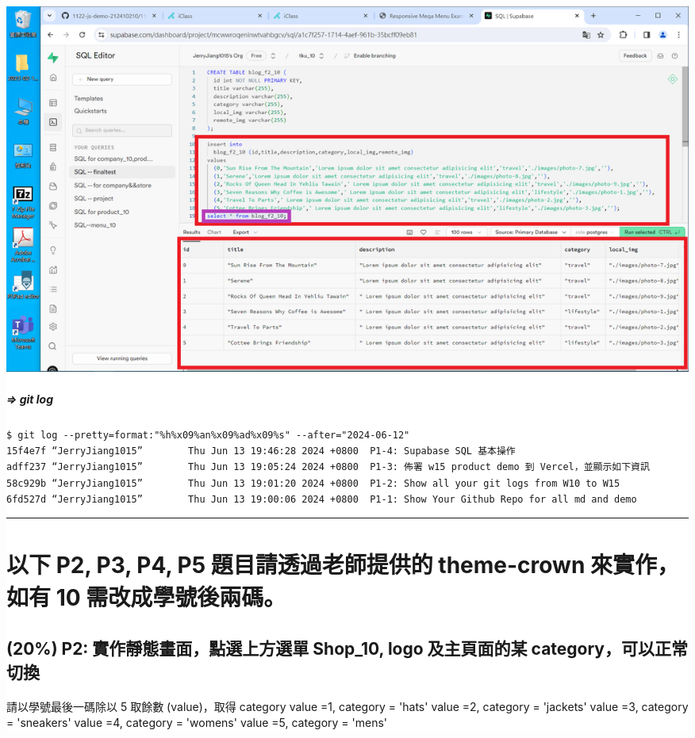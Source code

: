 ![f2-p1-4-4.png](f2-p1-4-4.png)

##### => git log

```
$ git log --pretty=format:"%h%x09%an%x09%ad%x09%s" --after="2024-06-12"
15f4e7f “JerryJiang1015”        Thu Jun 13 19:46:28 2024 +0800  P1-4: Supabase SQL 基本操作
adff237 “JerryJiang1015”        Thu Jun 13 19:05:24 2024 +0800  P1-3: 佈署 w15 product demo 到 Vercel，並顯示如下資訊
58c929b “JerryJiang1015”        Thu Jun 13 19:01:20 2024 +0800  P1-2: Show all your git logs from W10 to W15
6fd527d “JerryJiang1015”        Thu Jun 13 19:00:06 2024 +0800  P1-1: Show Your Github Repo for all md and demo
```

---

# 以下 P2, P3, P4, P5 題目請透過老師提供的 theme-crown 來實作，如有 10 需改成學號後兩碼。

## (20%) P2: 實作靜態畫面，點選上方選單 Shop_10, logo 及主頁面的某 category，可以正常切換

請以學號最後一碼除以 5 取餘數 (value)，取得 category
value =1, category = 'hats'
value =2, category = 'jackets'
value =3, category = 'sneakers'
value =4, category = 'womens'
value =5, category = 'mens'
